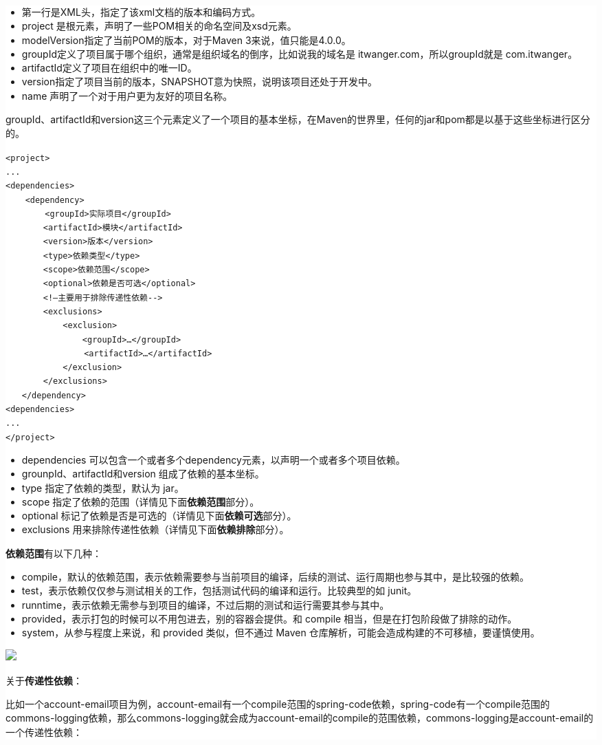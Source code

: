 - 第一行是XML头，指定了该xml文档的版本和编码方式。
- project 是根元素，声明了一些POM相关的命名空间及xsd元素。
- modelVersion指定了当前POM的版本，对于Maven 3来说，值只能是4.0.0。
- groupId定义了项目属于哪个组织，通常是组织域名的倒序，比如说我的域名是 itwanger.com，所以groupId就是 com.itwanger。
- artifactId定义了项目在组织中的唯一ID。
- version指定了项目当前的版本，SNAPSHOT意为快照，说明该项目还处于开发中。
- name 声明了一个对于用户更为友好的项目名称。

groupId、artifactId和version这三个元素定义了一个项目的基本坐标，在Maven的世界里，任何的jar和pom都是以基于这些坐标进行区分的。

```
<project>
...
<dependencies>
    <dependency>
        <groupId>实际项目</groupId>
　　　　 <artifactId>模块</artifactId>
　　　　 <version>版本</version>
　　　　 <type>依赖类型</type>
　　　　 <scope>依赖范围</scope>
　　　　 <optional>依赖是否可选</optional>
　　　　 <!—主要用于排除传递性依赖-->
　　　　 <exclusions>
　　　　     <exclusion>
　　　　　　　    <groupId>…</groupId>
　　　　　　　　　 <artifactId>…</artifactId>
　　　　　　　</exclusion>
　　　　 </exclusions>
　　</dependency>
<dependencies>
...
</project>
```

- dependencies 可以包含一个或者多个dependency元素，以声明一个或者多个项目依赖。
- grounpId、artifactId和version 组成了依赖的基本坐标。
- type 指定了依赖的类型，默认为 jar。
- scope 指定了依赖的范围（详情见下面**依赖范围**部分）。
- optional 标记了依赖是否是可选的（详情见下面**依赖可选**部分）。
- exclusions 用来排除传递性依赖（详情见下面**依赖排除**部分）。

**依赖范围**有以下几种：

- compile，默认的依赖范围，表示依赖需要参与当前项目的编译，后续的测试、运行周期也参与其中，是比较强的依赖。
- test，表示依赖仅仅参与测试相关的工作，包括测试代码的编译和运行。比较典型的如 junit。
- runntime，表示依赖无需参与到项目的编译，不过后期的测试和运行需要其参与其中。
- provided，表示打包的时候可以不用包进去，别的容器会提供。和 compile 相当，但是在打包阶段做了排除的动作。
- system，从参与程度上来说，和 provided 类似，但不通过 Maven 仓库解析，可能会造成构建的不可移植，要谨慎使用。

![](http://cdn.tobebetterjavaer.com/tobebetterjavaer/images/images/maven/maven-09.png)

关于**传递性依赖**：

比如一个account-email项目为例，account-email有一个compile范围的spring-code依赖，spring-code有一个compile范围的commons-logging依赖，那么commons-logging就会成为account-email的compile的范围依赖，commons-logging是account-email的一个传递性依赖：

